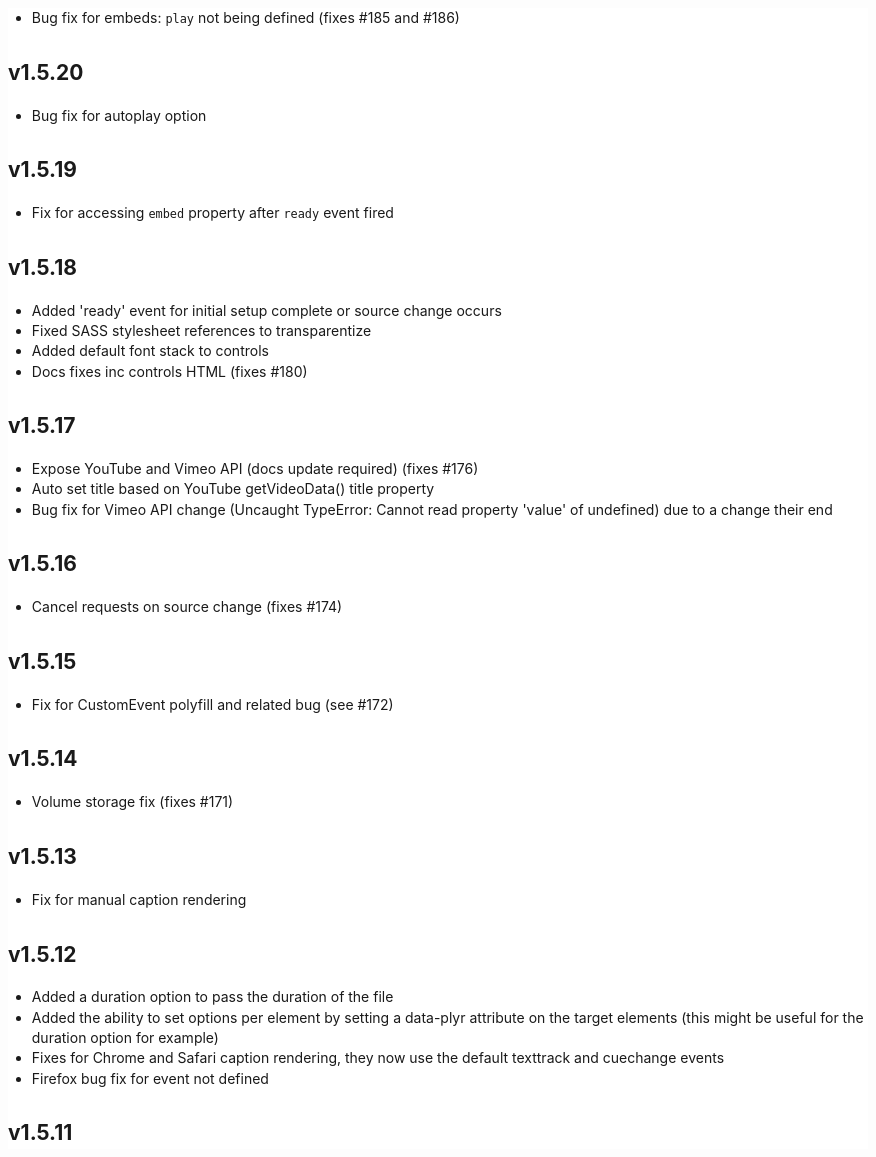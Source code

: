 *   Bug fix for embeds: `play` not being defined (fixes #185 and #186)

## v1.5.20

*   Bug fix for autoplay option

## v1.5.19

*   Fix for accessing `embed` property after `ready` event fired

## v1.5.18

*   Added 'ready' event for initial setup complete or source change occurs
*   Fixed SASS stylesheet references to transparentize
*   Added default font stack to controls
*   Docs fixes inc controls HTML (fixes #180)

## v1.5.17

*   Expose YouTube and Vimeo API (docs update required) (fixes #176)
*   Auto set title based on YouTube getVideoData() title property
*   Bug fix for Vimeo API change (Uncaught TypeError: Cannot read property 'value' of undefined) due to a change their end

## v1.5.16

*   Cancel requests on source change (fixes #174)

## v1.5.15

*   Fix for CustomEvent polyfill and related bug (see #172)

## v1.5.14

*   Volume storage fix (fixes #171)

## v1.5.13

*   Fix for manual caption rendering

## v1.5.12

*   Added a duration option to pass the duration of the file
*   Added the ability to set options per element by setting a data-plyr attribute on the target elements (this might be useful for the duration option for example)
*   Fixes for Chrome and Safari caption rendering, they now use the default texttrack and cuechange events
*   Firefox bug fix for event not defined

## v1.5.11
